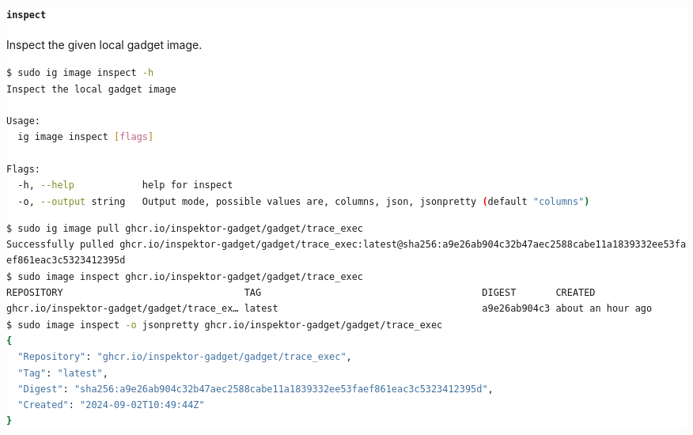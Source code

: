 #### `inspect`

Inspect the given local gadget image.

```bash
$ sudo ig image inspect -h
Inspect the local gadget image

Usage:
  ig image inspect [flags]

Flags:
  -h, --help            help for inspect
  -o, --output string   Output mode, possible values are, columns, json, jsonpretty (default "columns")
```

```bash
$ sudo ig image pull ghcr.io/inspektor-gadget/gadget/trace_exec
Successfully pulled ghcr.io/inspektor-gadget/gadget/trace_exec:latest@sha256:a9e26ab904c32b47aec2588cabe11a1839332ee53faef861eac3c5323412395d
$ sudo image inspect ghcr.io/inspektor-gadget/gadget/trace_exec
REPOSITORY                                TAG                                       DIGEST       CREATED
ghcr.io/inspektor-gadget/gadget/trace_ex… latest                                    a9e26ab904c3 about an hour ago
$ sudo image inspect -o jsonpretty ghcr.io/inspektor-gadget/gadget/trace_exec
{
  "Repository": "ghcr.io/inspektor-gadget/gadget/trace_exec",
  "Tag": "latest",
  "Digest": "sha256:a9e26ab904c32b47aec2588cabe11a1839332ee53faef861eac3c5323412395d",
  "Created": "2024-09-02T10:49:44Z"
}
```